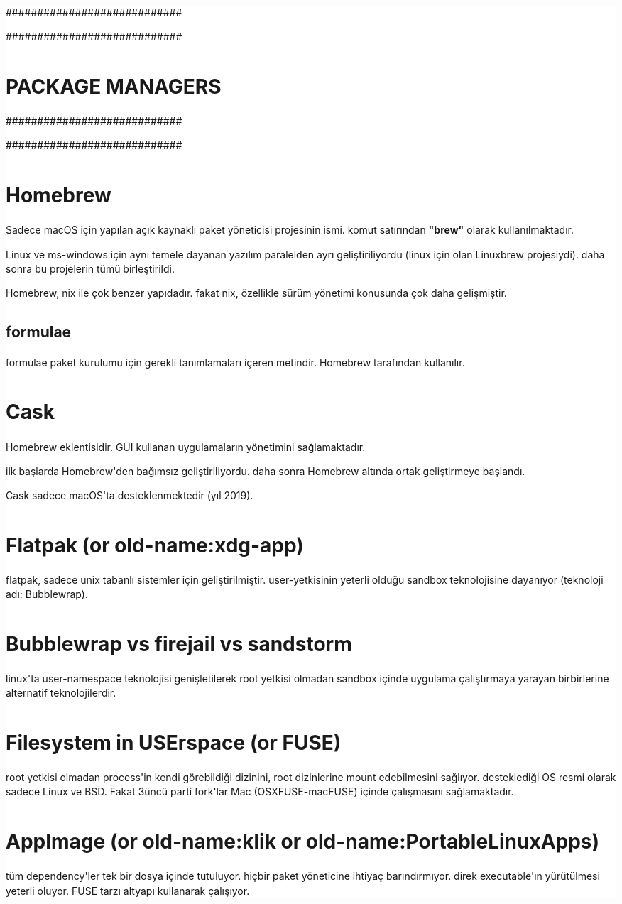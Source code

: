 ############################

############################
# PACKAGE MANAGERS
############################

############################

# Homebrew
Sadece macOS için yapılan açık kaynaklı paket yöneticisi projesinin ismi. komut satırından __"brew"__ olarak kullanılmaktadır.

Linux ve ms-windows için aynı temele dayanan yazılım paralelden ayrı geliştiriliyordu (linux için olan Linuxbrew projesiydi). daha sonra bu projelerin tümü birleştirildi.

Homebrew, nix ile çok benzer yapıdadır. fakat nix, özellikle sürüm yönetimi konusunda çok daha gelişmiştir.

## formulae
formulae paket kurulumu için gerekli tanımlamaları içeren metindir. Homebrew tarafından kullanılır.

# Cask
Homebrew eklentisidir. GUI kullanan uygulamaların yönetimini sağlamaktadır.

ilk başlarda Homebrew'den bağımsız geliştiriliyordu. daha sonra Homebrew altında ortak geliştirmeye başlandı.

Cask sadece macOS'ta desteklenmektedir (yıl 2019).

# Flatpak (or old-name:xdg-app)

flatpak, sadece unix tabanlı sistemler için geliştirilmiştir. user-yetkisinin yeterli olduğu sandbox teknolojisine dayanıyor (teknoloji adı: Bubblewrap). 

# Bubblewrap vs firejail vs sandstorm

linux'ta user-namespace teknolojisi genişletilerek root yetkisi olmadan sandbox içinde uygulama çalıştırmaya yarayan birbirlerine alternatif teknolojilerdir.

# Filesystem in USErspace (or FUSE)
root yetkisi olmadan process'in kendi görebildiği dizinini, root dizinlerine mount edebilmesini sağlıyor. desteklediği OS resmi olarak sadece Linux ve BSD. Fakat 3üncü parti fork'lar Mac (OSXFUSE-macFUSE) içinde çalışmasını sağlamaktadır.

# AppImage (or old-name:klik or old-name:PortableLinuxApps)
tüm dependency'ler tek bir dosya içinde tutuluyor. hiçbir paket yöneticine ihtiyaç barındırmıyor. direk executable'ın yürütülmesi yeterli oluyor. FUSE tarzı altyapı kullanarak çalışıyor.
